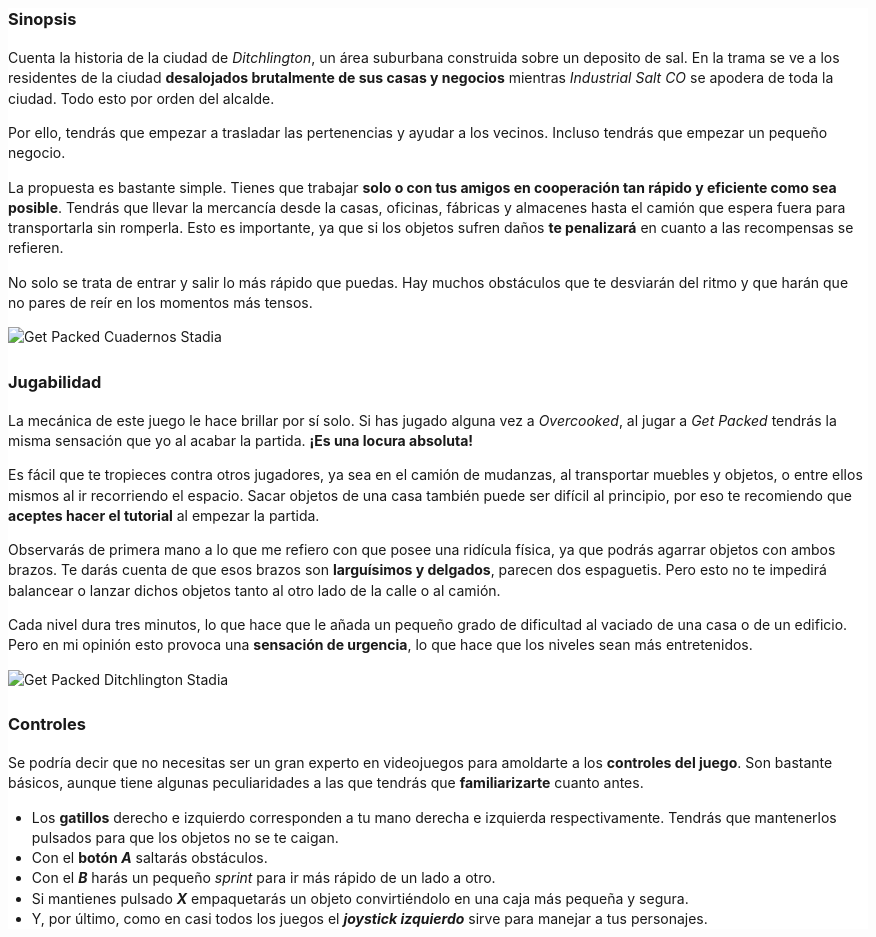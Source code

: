 ### Sinopsis

Cuenta la historia de la ciudad de _Ditchlington_, un área suburbana construida sobre un deposito de sal. En la trama se ve a los residentes de la ciudad **desalojados brutalmente de sus casas y negocios** mientras _Industrial Salt CO_ se apodera de toda la ciudad. Todo esto por orden del alcalde.

Por ello, tendrás que empezar a trasladar las pertenencias y ayudar a los vecinos. Incluso tendrás que empezar un pequeño negocio.

La propuesta es bastante simple. Tienes que trabajar **solo o con tus amigos en cooperación tan rápido y eficiente como sea posible**. Tendrás que llevar la mercancía desde la casas, oficinas, fábricas y almacenes hasta el camión que espera fuera para transportarla sin romperla. Esto es importante, ya que si los objetos sufren daños **te penalizará** en cuanto a las recompensas se refieren.

No solo se trata de entrar y salir lo más rápido que puedas. Hay muchos obstáculos que te desviarán del ritmo y que harán que no pares de reír en los momentos más tensos.

<img class="u-borderImage u-lazyload lazyload" loading="lazy" data-src="/analisis-completo-get-packed-stadia/get-packed-cuaderno-stadia.png" alt="Get Packed Cuadernos Stadia" title="Get Packed Cuadernos Stadia" />

### Jugabilidad

La mecánica de este juego le hace brillar por sí solo. Si has jugado alguna vez a _Overcooked_, al jugar a _Get Packed_ tendrás la misma sensación que yo al acabar la partida. **¡Es una locura absoluta!**

Es fácil que te tropieces contra otros jugadores, ya sea en el camión de mudanzas, al transportar muebles y objetos, o entre ellos mismos al ir recorriendo el espacio. Sacar objetos de una casa también puede ser difícil al principio, por eso te recomiendo que **aceptes hacer el tutorial** al empezar la partida.

Observarás de primera mano a lo que me refiero con que posee una ridícula física, ya que podrás agarrar objetos con ambos brazos. Te darás cuenta de que esos brazos son **larguísimos y delgados**, parecen dos espaguetis. Pero esto no te impedirá balancear o lanzar dichos objetos tanto al otro lado de la calle o al camión.

Cada nivel dura tres minutos, lo que hace que le añada un pequeño grado de dificultad al vaciado de una casa o de un edificio. Pero en mi opinión esto provoca una **sensación de urgencia**, lo que hace que los niveles sean más entretenidos.

<img class="u-borderImage u-lazyload lazyload" loading="lazy" data-src="/analisis-completo-get-packed-stadia/get-packed-ditchlington-stadia.png" alt="Get Packed Ditchlington Stadia" title="Get Packed Ditchlington Stadia" />

### Controles

Se podría decir que no necesitas ser un gran experto en videojuegos para amoldarte a los **controles del juego**. Son bastante básicos, aunque tiene algunas peculiaridades a las que tendrás que **familiarizarte** cuanto antes.

* Los **gatillos** derecho e izquierdo corresponden a tu mano derecha e izquierda respectivamente. Tendrás que mantenerlos pulsados para que los objetos no se te caigan.
* Con el **botón _A_** saltarás obstáculos.
* Con el **_B_** harás un pequeño _sprint_ para ir más rápido de un lado a otro.
* Si mantienes pulsado **_X_** empaquetarás un objeto convirtiéndolo en una caja más pequeña y segura. 
* Y, por último, como en casi todos los juegos el **_joystick izquierdo_** sirve para manejar a tus personajes.
